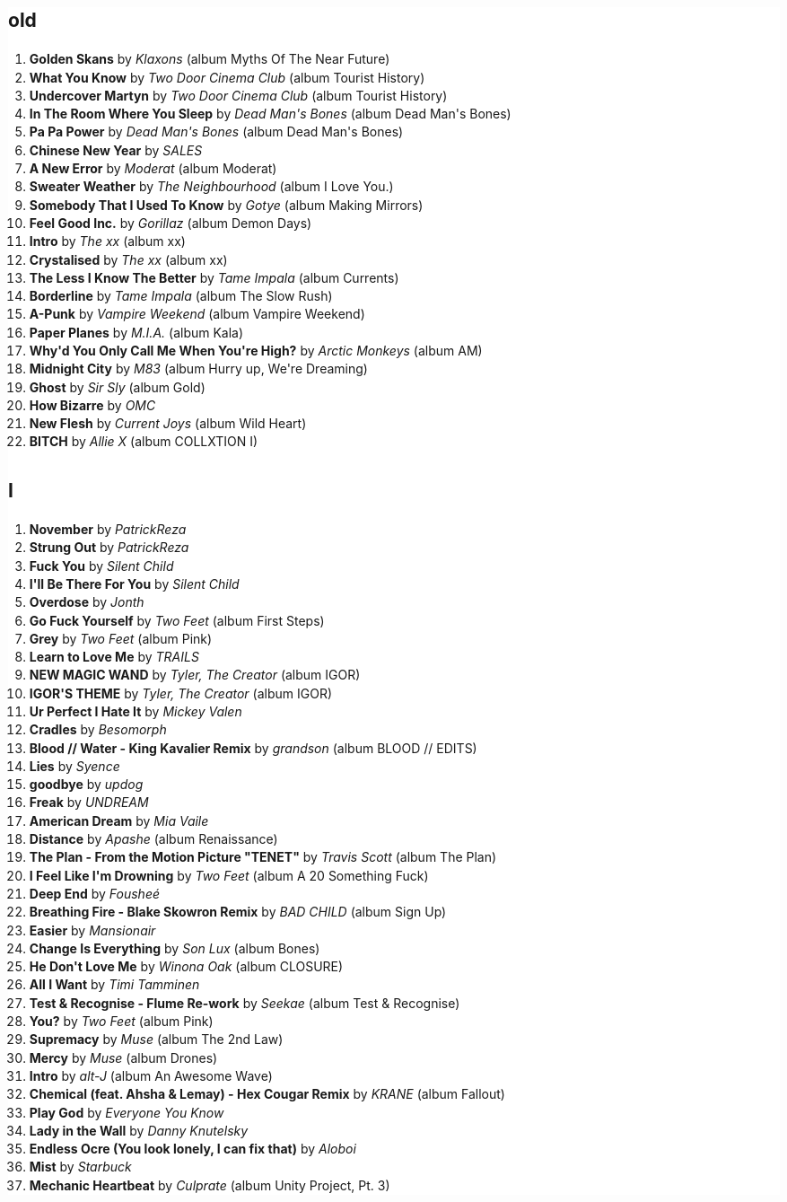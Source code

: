 ## old
1. **Golden Skans** by *Klaxons* (album Myths Of The Near Future)
2. **What You Know** by *Two Door Cinema Club* (album Tourist History)
3. **Undercover Martyn** by *Two Door Cinema Club* (album Tourist History)
4. **In The Room Where You Sleep** by *Dead Man's Bones* (album Dead Man's Bones)
5. **Pa Pa Power** by *Dead Man's Bones* (album Dead Man's Bones)
6. **Chinese New Year** by *SALES*
7. **A New Error** by *Moderat* (album Moderat)
8. **Sweater Weather** by *The Neighbourhood* (album I Love You.)
9. **Somebody That I Used To Know** by *Gotye* (album Making Mirrors)
10. **Feel Good Inc.** by *Gorillaz* (album Demon Days)
11. **Intro** by *The xx* (album xx)
12. **Crystalised** by *The xx* (album xx)
13. **The Less I Know The Better** by *Tame Impala* (album Currents)
14. **Borderline** by *Tame Impala* (album The Slow Rush)
15. **A-Punk** by *Vampire Weekend* (album Vampire Weekend)
16. **Paper Planes** by *M.I.A.* (album Kala)
17. **Why'd You Only Call Me When You're High?** by *Arctic Monkeys* (album AM)
18. **Midnight City** by *M83* (album Hurry up, We're Dreaming)
19. **Ghost** by *Sir Sly* (album Gold)
20. **How Bizarre** by *OMC*
21. **New Flesh** by *Current Joys* (album Wild Heart)
22. **BITCH** by *Allie X* (album COLLXTION I)

## I
1. **November** by *PatrickReza*
2. **Strung Out** by *PatrickReza*
3. **Fuck You** by *Silent Child*
4. **I'll Be There For You** by *Silent Child*
5. **Overdose** by *Jonth*
6. **Go Fuck Yourself** by *Two Feet* (album First Steps)
7. **Grey** by *Two Feet* (album Pink)
8. **Learn to Love Me** by *TRAILS*
9. **NEW MAGIC WAND** by *Tyler, The Creator* (album IGOR)
10. **IGOR'S THEME** by *Tyler, The Creator* (album IGOR)
11. **Ur Perfect I Hate It** by *Mickey Valen*
12. **Cradles** by *Besomorph*
13. **Blood // Water - King Kavalier Remix** by *grandson* (album BLOOD // EDITS)
14. **Lies** by *Syence*
15. **goodbye** by *updog*
16. **Freak** by *UNDREAM*
17. **American Dream** by *Mia Vaile*
18. **Distance** by *Apashe* (album Renaissance)
19. **The Plan - From the Motion Picture "TENET"** by *Travis Scott* (album The Plan)
20. **I Feel Like I'm Drowning** by *Two Feet* (album A 20 Something Fuck)
21. **Deep End** by *Fousheé*
22. **Breathing Fire - Blake Skowron Remix** by *BAD CHILD* (album Sign Up)
23. **Easier** by *Mansionair*
24. **Change Is Everything** by *Son Lux* (album Bones)
25. **He Don't Love Me** by *Winona Oak* (album CLOSURE)
26. **All I Want** by *Timi Tamminen*
27. **Test & Recognise - Flume Re-work** by *Seekae* (album Test & Recognise)
28. **You?** by *Two Feet* (album Pink)
29. **Supremacy** by *Muse* (album The 2nd Law)
30. **Mercy** by *Muse* (album Drones)
31. **Intro** by *alt-J* (album An Awesome Wave)
32. **Chemical (feat. Ahsha & Lemay) - Hex Cougar Remix** by *KRANE* (album Fallout)
33. **Play God** by *Everyone You Know*
34. **Lady in the Wall** by *Danny Knutelsky*
35. **Endless Ocre (You look lonely, I can fix that)** by *Aloboi*
36. **Mist** by *Starbuck*
37. **Mechanic Heartbeat** by *Culprate* (album Unity Project, Pt. 3)